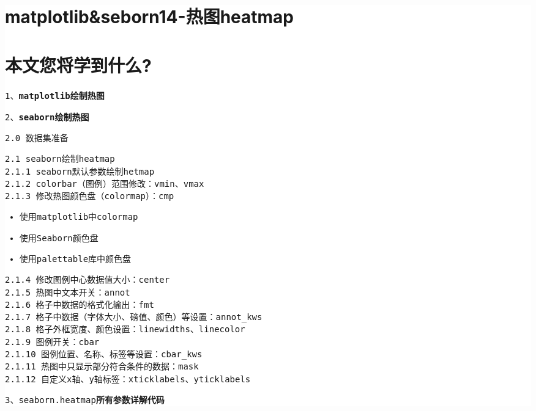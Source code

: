 # matplotlib&seborn14-热图heatmap

# **本文您将学到什么?**

<pre data-tool="mdnice编辑器" data-darkmode-color-16390652964448="rgb(163, 163, 163)" data-darkmode-original-color-16390652964448="#fff|rgb(0,0,0)"><p data-darkmode-color-16390652964448="rgb(163, 163, 163)" data-darkmode-original-color-16390652964448="#fff|rgb(0,0,0)"><span data-darkmode-color-16390652964448="rgb(163, 163, 163)" data-darkmode-original-color-16390652964448="#fff|rgb(0,0,0)">1、<strong data-darkmode-color-16390652964448="rgb(163, 163, 163)" data-darkmode-original-color-16390652964448="#fff|rgb(0,0,0)">matplotlib</strong><strong data-darkmode-color-16390652964448="rgb(163, 163, 163)" data-darkmode-original-color-16390652964448="#fff|rgb(0,0,0)">绘制热图</strong></span><br data-darkmode-color-16390652964448="rgb(163, 163, 163)" data-darkmode-original-color-16390652964448="#fff|rgb(0,0,0)"/></p><p data-darkmode-color-16390652964448="rgb(163, 163, 163)" data-darkmode-original-color-16390652964448="#fff|rgb(0,0,0)">2、<strong data-darkmode-color-16390652964448="rgb(163, 163, 163)" data-darkmode-original-color-16390652964448="#fff|rgb(0,0,0)">seaborn绘</strong><strong data-darkmode-color-16390652964448="rgb(163, 163, 163)" data-darkmode-original-color-16390652964448="#fff|rgb(0,0,0)">制热图 </strong></p><p data-darkmode-color-16390652964448="rgb(163, 163, 163)" data-darkmode-original-color-16390652964448="#fff|rgb(0,0,0)">2.0 数据集准备</p><section data-darkmode-color-16390652964448="rgb(163, 163, 163)" data-darkmode-original-color-16390652964448="#fff|rgb(0,0,0)">2.1 seaborn绘制heatmap </section><section data-darkmode-color-16390652964448="rgb(163, 163, 163)" data-darkmode-original-color-16390652964448="#fff|rgb(0,0,0)">2.1.1 seaborn默认参数绘制hetmap</section><section data-darkmode-color-16390652964448="rgb(163, 163, 163)" data-darkmode-original-color-16390652964448="#fff|rgb(0,0,0)">2.1.2 colorbar（图例）范围修改：vmin、vmax</section><section data-darkmode-color-16390652964448="rgb(163, 163, 163)" data-darkmode-original-color-16390652964448="#fff|rgb(0,0,0)">2.1.3 修改热图颜色盘（colormap）：cmp</section><ul class="list-paddingleft-2" data-darkmode-color-16390652964448="rgb(163, 163, 163)" data-darkmode-original-color-16390652964448="#fff|rgb(0,0,0)"><li data-darkmode-color-16390652964448="rgb(163, 163, 163)" data-darkmode-original-color-16390652964448="#fff|rgb(0,0,0)"><p data-darkmode-color-16390652964448="rgb(163, 163, 163)" data-darkmode-original-color-16390652964448="#fff|rgb(0,0,0)">使用matplotlib中colormap</p></li><li data-darkmode-color-16390652964448="rgb(163, 163, 163)" data-darkmode-original-color-16390652964448="#fff|rgb(0,0,0)" data-node-id="20211209235558-z4917wf"><p data-darkmode-color-16390652964448="rgb(163, 163, 163)" data-darkmode-original-color-16390652964448="#fff|rgb(0,0,0)">使用Seaborn颜色盘 </p></li><li data-darkmode-color-16390652964448="rgb(163, 163, 163)" data-darkmode-original-color-16390652964448="#fff|rgb(0,0,0)"><p data-darkmode-color-16390652964448="rgb(163, 163, 163)" data-darkmode-original-color-16390652964448="#fff|rgb(0,0,0)">使用palettable库中颜色盘 </p></li></ul><section data-darkmode-color-16390652964448="rgb(163, 163, 163)" data-darkmode-original-color-16390652964448="#fff|rgb(0,0,0)">2.1.4 修改图例中心数据值大小：center</section><section data-darkmode-color-16390652964448="rgb(163, 163, 163)" data-darkmode-original-color-16390652964448="#fff|rgb(0,0,0)">2.1.5 热图中文本开关：annot</section><section data-darkmode-color-16390652964448="rgb(163, 163, 163)" data-darkmode-original-color-16390652964448="#fff|rgb(0,0,0)">2.1.6 格子中数据的格式化输出：fmt</section><section data-darkmode-color-16390652964448="rgb(163, 163, 163)" data-darkmode-original-color-16390652964448="#fff|rgb(0,0,0)">2.1.7 格子中数据（字体大小、磅值、颜色）等设置：annot_kws</section><section data-darkmode-color-16390652964448="rgb(163, 163, 163)" data-darkmode-original-color-16390652964448="#fff|rgb(0,0,0)">2.1.8 格子外框宽度、颜色设置：linewidths、linecolor</section><section data-darkmode-color-16390652964448="rgb(163, 163, 163)" data-darkmode-original-color-16390652964448="#fff|rgb(0,0,0)">2.1.9 图例开关：cbar</section><section data-darkmode-color-16390652964448="rgb(163, 163, 163)" data-darkmode-original-color-16390652964448="#fff|rgb(0,0,0)">2.1.10 图例位置、名称、标签等设置：cbar_kws</section><section data-darkmode-color-16390652964448="rgb(163, 163, 163)" data-darkmode-original-color-16390652964448="#fff|rgb(0,0,0)">2.1.11 热图中只显示部分符合条件的数据：mask</section><section data-darkmode-color-16390652964448="rgb(163, 163, 163)" data-darkmode-original-color-16390652964448="#fff|rgb(0,0,0)">2.1.12 自定义x轴、y轴标签：xticklabels、yticklabels</section><p data-darkmode-color-16390652964448="rgb(163, 163, 163)" data-darkmode-original-color-16390652964448="#fff|rgb(0,0,0)">3、<span data-darkmode-color-16390652964448="rgb(163, 163, 163)" data-darkmode-original-color-16390652964448="#fff|rgb(0,0,0)|rgb(0, 0, 0)" data-style="color: rgb(0, 0, 0);" class="js_darkmode__14">seaborn.heatmap</span><strong data-darkmode-color-16390652964448="rgb(163, 163, 163)" data-darkmode-original-color-16390652964448="#fff|rgb(0,0,0)"><span data-darkmode-color-16390652964448="rgb(190, 48, 43)" data-darkmode-original-color-16390652964448="#fff|rgb(0,0,0)|rgb(186, 47, 42)" data-style="color: rgb(186, 47, 42);" class="js_darkmode__15">所有参数详解代码</span></strong></p></pre>
